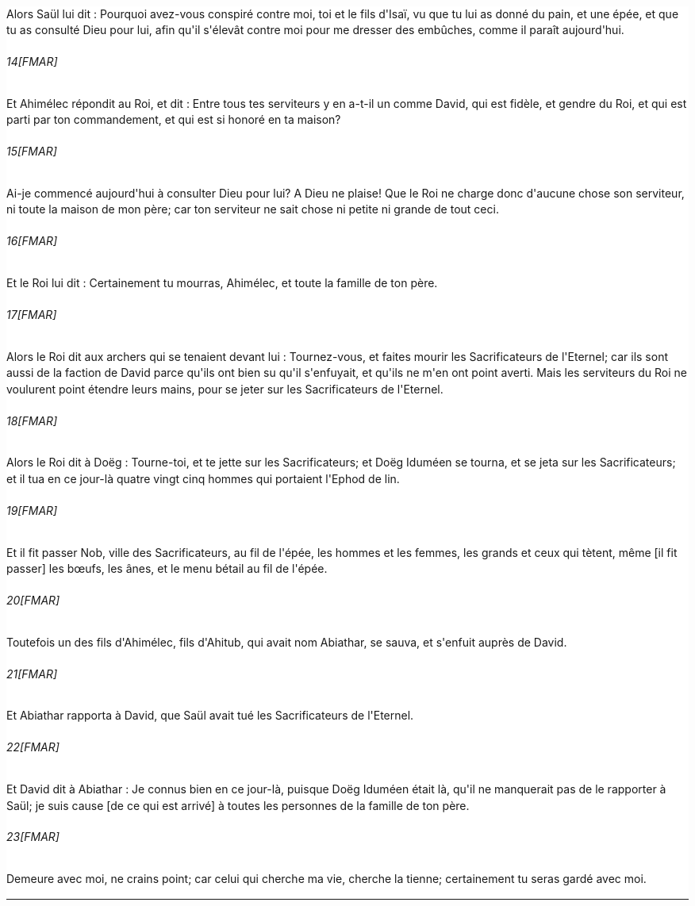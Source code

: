 Alors Saül lui dit : Pourquoi avez-vous conspiré contre moi, toi et le fils d'Isaï, vu que tu lui as donné du pain, et une épée, et que tu as consulté Dieu pour lui, afin qu'il s'élevât contre moi pour me dresser des embûches, comme il paraît aujourd'hui.
###### 14[FMAR]
Et Ahimélec répondit au Roi, et dit : Entre tous tes serviteurs y en a-t-il un comme David, qui est fidèle, et gendre du Roi, et qui est parti par ton commandement, et qui est si honoré en ta maison?
###### 15[FMAR]
Ai-je commencé aujourd'hui à consulter Dieu pour lui? A Dieu ne plaise! Que le Roi ne charge donc d'aucune chose son serviteur, ni toute la maison de mon père; car ton serviteur ne sait chose ni petite ni grande de tout ceci.
###### 16[FMAR]
Et le Roi lui dit : Certainement tu mourras, Ahimélec, et toute la famille de ton père.
###### 17[FMAR]
Alors le Roi dit aux archers qui se tenaient devant lui : Tournez-vous, et faites mourir les Sacrificateurs de l'Eternel; car ils sont aussi de la faction de David parce qu'ils ont bien su qu'il s'enfuyait, et qu'ils ne m'en ont point averti. Mais les serviteurs du Roi ne voulurent point étendre leurs mains, pour se jeter sur les Sacrificateurs de l'Eternel.
###### 18[FMAR]
Alors le Roi dit à Doëg : Tourne-toi, et te jette sur les Sacrificateurs; et Doëg Iduméen se tourna, et se jeta sur les Sacrificateurs; et il tua en ce jour-là quatre vingt cinq hommes qui portaient l'Ephod de lin.
###### 19[FMAR]
Et il fit passer Nob, ville des Sacrificateurs, au fil de l'épée, les hommes et les femmes, les grands et ceux qui tètent, même [il fit passer] les bœufs, les ânes, et le menu bétail au fil de l'épée.
###### 20[FMAR]
Toutefois un des fils d'Ahimélec, fils d'Ahitub, qui avait nom Abiathar, se sauva, et s'enfuit auprès de David.
###### 21[FMAR]
Et Abiathar rapporta à David, que Saül avait tué les Sacrificateurs de l'Eternel.
###### 22[FMAR]
Et David dit à Abiathar : Je connus bien en ce jour-là, puisque Doëg Iduméen était là, qu'il ne manquerait pas de le rapporter à Saül; je suis cause [de ce qui est arrivé] à toutes les personnes de la famille de ton père.
###### 23[FMAR]
Demeure avec moi, ne crains point; car celui qui cherche ma vie, cherche la tienne; certainement tu seras gardé avec moi.

---
